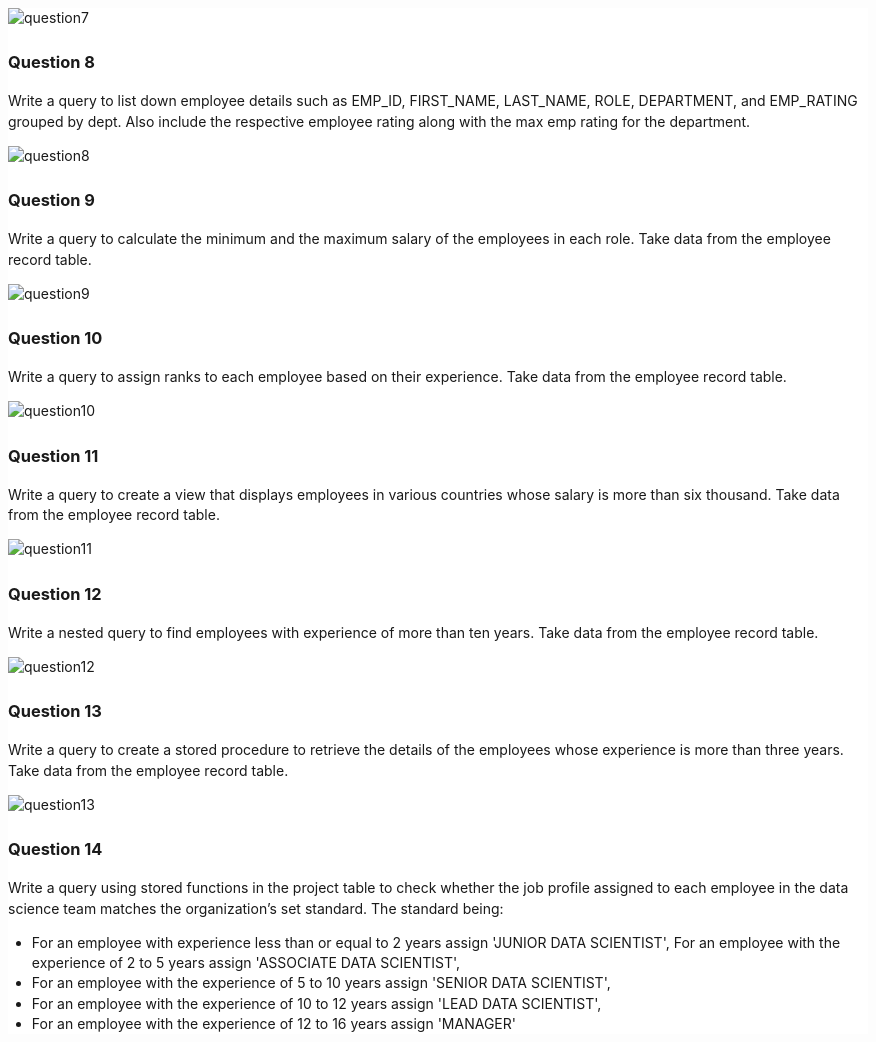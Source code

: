 <img width="1086" alt="question7" src="https://user-images.githubusercontent.com/122455311/220598975-c02e53e7-153c-43c4-b582-f24badf4132d.png">

### Question 8
Write a query to list down employee details such as EMP_ID, FIRST_NAME, LAST_NAME, ROLE, DEPARTMENT, and EMP_RATING grouped by dept. Also include the respective employee rating along with the max emp rating for the department.

<img width="1083" alt="question8" src="https://user-images.githubusercontent.com/122455311/220599061-5342e4a6-09e8-45a6-90b5-7e1828cb13f5.png">

### Question 9
Write a query to calculate the minimum and the maximum salary of the employees in each role. Take data from the employee record table.

<img width="825" alt="question9" src="https://user-images.githubusercontent.com/122455311/220599145-7b5cf1c8-6740-4928-9515-2b40079403ec.png">

### Question 10
Write a query to assign ranks to each employee based on their experience. Take data from the employee record table.

<img width="1098" alt="question10" src="https://user-images.githubusercontent.com/122455311/220599231-0e0d1f6a-d2ef-41bf-be42-c1a92facd2ed.png">

### Question 11
Write a query to create a view that displays employees in various countries whose salary is more than six thousand. Take data from the employee record table.

<img width="1144" alt="question11" src="https://user-images.githubusercontent.com/122455311/220599303-699ae791-2332-46e2-aecb-ed067c7b57a0.png">

### Question 12
Write a nested query to find employees with experience of more than ten years. Take data from the employee record table.

<img width="1077" alt="question12" src="https://user-images.githubusercontent.com/122455311/220599412-6bd17a8d-8768-479f-bae3-3df966afb08e.png">

### Question 13
Write a query to create a stored procedure to retrieve the details of the employees whose experience is more than three years. Take data from the employee record table.

<img width="1079" alt="question13" src="https://user-images.githubusercontent.com/122455311/220599492-6e558350-1310-43a5-8607-67b8d59caef8.png">

### Question 14
 Write a query using stored functions in the project table to check whether the job profile assigned to each employee in the data science team matches the organization’s set standard.
 The standard being:
- For an employee with experience less than or equal to 2 years assign 'JUNIOR DATA SCIENTIST', For an employee with the experience of 2 to 5 years assign 'ASSOCIATE DATA SCIENTIST',
- For an employee with the experience of 5 to 10 years assign 'SENIOR DATA SCIENTIST',
- For an employee with the experience of 10 to 12 years assign 'LEAD DATA SCIENTIST',
- For an employee with the experience of 12 to 16 years assign 'MANAGER'
 